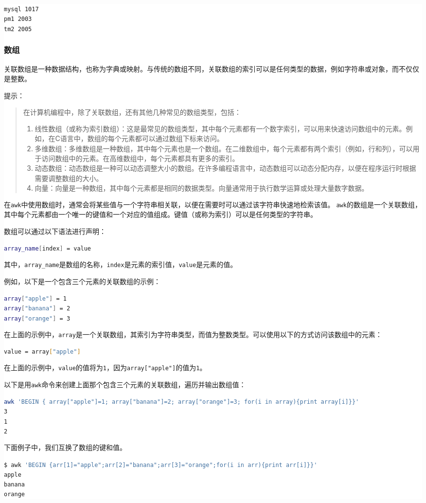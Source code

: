 ```bash
mysql 1017
pm1 2003
tm2 2005
```

### 数组

关联数组是一种数据结构，也称为字典或映射。与传统的数组不同，关联数组的索引可以是任何类型的数据，例如字符串或对象，而不仅仅是整数。

提示：
> 在计算机编程中，除了关联数组，还有其他几种常见的数组类型，包括：
>
> 1. 线性数组（或称为索引数组）：这是最常见的数组类型，其中每个元素都有一个数字索引，可以用来快速访问数组中的元素。例如，在C语言中，数组的每个元素都可以通过数组下标来访问。
> 2. 多维数组：多维数组是一种数组，其中每个元素也是一个数组。在二维数组中，每个元素都有两个索引（例如，行和列），可以用于访问数组中的元素。在高维数组中，每个元素都具有更多的索引。
> 3. 动态数组：动态数组是一种可以动态调整大小的数组。在许多编程语言中，动态数组可以动态分配内存，以便在程序运行时根据需要调整数组的大小。
> 4. 向量：向量是一种数组，其中每个元素都是相同的数据类型。向量通常用于执行数学运算或处理大量数字数据。

在`awk`中使用数组时，通常会将某些值与一个字符串相关联，以便在需要时可以通过该字符串快速地检索该值。
`awk`的数组是一个关联数组，其中每个元素都由一个唯一的键值和一个对应的值组成。键值（或称为索引）可以是任何类型的字符串。

数组可以通过以下语法进行声明：

```bash
array_name[index] = value
```

其中，`array_name`是数组的名称，`index`是元素的索引值，`value`是元素的值。

例如，以下是一个包含三个元素的关联数组的示例：

```bash
array["apple"] = 1
array["banana"] = 2
array["orange"] = 3
```

在上面的示例中，`array`是一个关联数组，其索引为字符串类型，而值为整数类型。可以使用以下的方式访问该数组中的元素：

```bash
value = array["apple"]
```

在上面的示例中，`value`的值将为`1`，因为`array["apple"]`的值为`1`。

以下是用`awk`命令来创建上面那个包含三个元素的关联数组，遍历并输出数组值：

```bash
awk 'BEGIN { array["apple"]=1; array["banana"]=2; array["orange"]=3; for(i in array){print array[i]}}'
3
1
2
```

下面例子中，我们互换了数组的键和值。

```bash
$ awk 'BEGIN {arr[1]="apple";arr[2]="banana";arr[3]="orange";for(i in arr){print arr[i]}}'
apple
banana
orange
```
